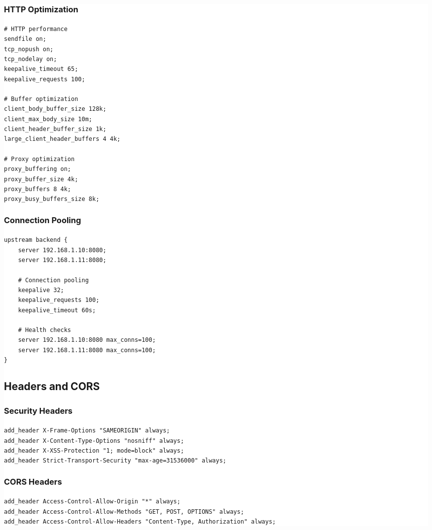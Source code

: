 ### HTTP Optimization
```nginx
# HTTP performance
sendfile on;
tcp_nopush on;
tcp_nodelay on;
keepalive_timeout 65;
keepalive_requests 100;

# Buffer optimization
client_body_buffer_size 128k;
client_max_body_size 10m;
client_header_buffer_size 1k;
large_client_header_buffers 4 4k;

# Proxy optimization
proxy_buffering on;
proxy_buffer_size 4k;
proxy_buffers 8 4k;
proxy_busy_buffers_size 8k;
```

### Connection Pooling
```nginx
upstream backend {
    server 192.168.1.10:8080;
    server 192.168.1.11:8080;
    
    # Connection pooling
    keepalive 32;
    keepalive_requests 100;
    keepalive_timeout 60s;
    
    # Health checks
    server 192.168.1.10:8080 max_conns=100;
    server 192.168.1.11:8080 max_conns=100;
}
```

## Headers and CORS

### Security Headers
```nginx
add_header X-Frame-Options "SAMEORIGIN" always;
add_header X-Content-Type-Options "nosniff" always;
add_header X-XSS-Protection "1; mode=block" always;
add_header Strict-Transport-Security "max-age=31536000" always;
```

### CORS Headers
```nginx
add_header Access-Control-Allow-Origin "*" always;
add_header Access-Control-Allow-Methods "GET, POST, OPTIONS" always;
add_header Access-Control-Allow-Headers "Content-Type, Authorization" always;
```
